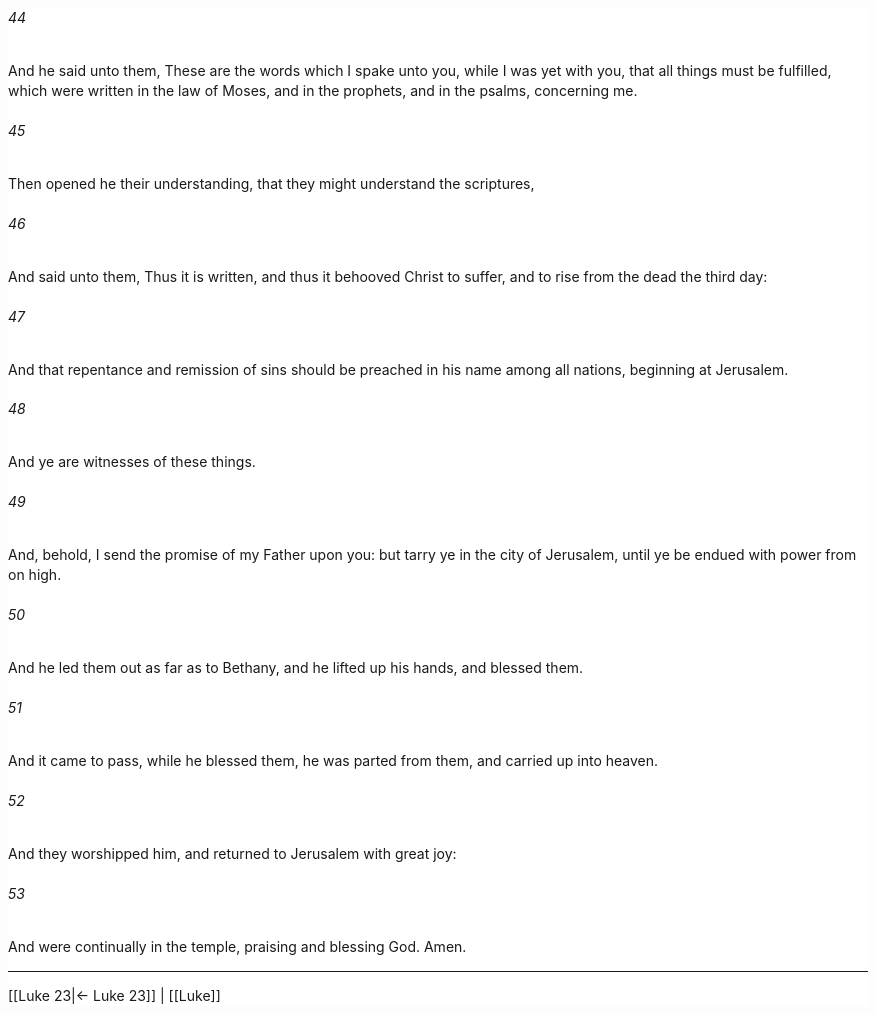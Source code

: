 ###### 44 
And he said unto them, These are the words which I spake unto you, while I was yet with you, that all things must be fulfilled, which were written in the law of Moses, and in the prophets, and in the psalms, concerning me. 

###### 45 
Then opened he their understanding, that they might understand the scriptures, 

###### 46 
And said unto them, Thus it is written, and thus it behooved Christ to suffer, and to rise from the dead the third day: 

###### 47 
And that repentance and remission of sins should be preached in his name among all nations, beginning at Jerusalem. 

###### 48 
And ye are witnesses of these things. 

###### 49 
And, behold, I send the promise of my Father upon you: but tarry ye in the city of Jerusalem, until ye be endued with power from on high. 

###### 50 
And he led them out as far as to Bethany, and he lifted up his hands, and blessed them. 

###### 51 
And it came to pass, while he blessed them, he was parted from them, and carried up into heaven. 

###### 52 
And they worshipped him, and returned to Jerusalem with great joy: 

###### 53 
And were continually in the temple, praising and blessing God. Amen.

***
[[Luke 23|← Luke 23]] | [[Luke]]
